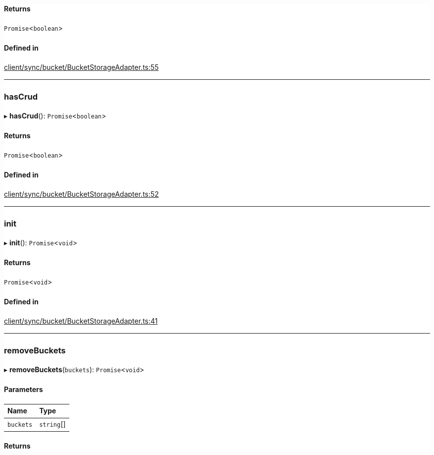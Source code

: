 #### Returns

`Promise`<`boolean`\>

#### Defined in

[client/sync/bucket/BucketStorageAdapter.ts:55](https://github.com/powersync-ja/powersync-react-native-sdk/blob/65a3c12/packages/powersync-sdk-common/src/client/sync/bucket/BucketStorageAdapter.ts#L55)

___

### hasCrud

▸ **hasCrud**(): `Promise`<`boolean`\>

#### Returns

`Promise`<`boolean`\>

#### Defined in

[client/sync/bucket/BucketStorageAdapter.ts:52](https://github.com/powersync-ja/powersync-react-native-sdk/blob/65a3c12/packages/powersync-sdk-common/src/client/sync/bucket/BucketStorageAdapter.ts#L52)

___

### init

▸ **init**(): `Promise`<`void`\>

#### Returns

`Promise`<`void`\>

#### Defined in

[client/sync/bucket/BucketStorageAdapter.ts:41](https://github.com/powersync-ja/powersync-react-native-sdk/blob/65a3c12/packages/powersync-sdk-common/src/client/sync/bucket/BucketStorageAdapter.ts#L41)

___

### removeBuckets

▸ **removeBuckets**(`buckets`): `Promise`<`void`\>

#### Parameters

| Name | Type |
| :------ | :------ |
| `buckets` | `string`[] |

#### Returns
